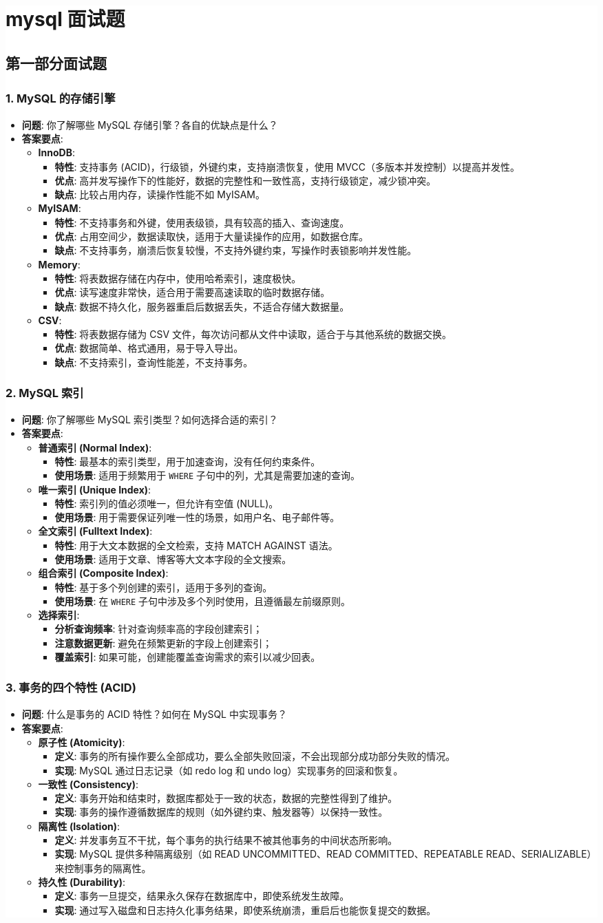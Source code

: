 # mysql  面试题

## 第一部分面试题 

### 1. **MySQL 的存储引擎**
   - **问题**: 你了解哪些 MySQL 存储引擎？各自的优缺点是什么？
   - **答案要点**:
     - **InnoDB**:
       - **特性**: 支持事务 (ACID)，行级锁，外键约束，支持崩溃恢复，使用 MVCC（多版本并发控制）以提高并发性。
       - **优点**: 高并发写操作下的性能好，数据的完整性和一致性高，支持行级锁定，减少锁冲突。
       - **缺点**: 比较占用内存，读操作性能不如 MyISAM。
     - **MyISAM**:
       - **特性**: 不支持事务和外键，使用表级锁，具有较高的插入、查询速度。
       - **优点**: 占用空间少，数据读取快，适用于大量读操作的应用，如数据仓库。
       - **缺点**: 不支持事务，崩溃后恢复较慢，不支持外键约束，写操作时表锁影响并发性能。
     - **Memory**:
       - **特性**: 将表数据存储在内存中，使用哈希索引，速度极快。
       - **优点**: 读写速度非常快，适合用于需要高速读取的临时数据存储。
       - **缺点**: 数据不持久化，服务器重启后数据丢失，不适合存储大数据量。
     - **CSV**:
       - **特性**: 将表数据存储为 CSV 文件，每次访问都从文件中读取，适合于与其他系统的数据交换。
       - **优点**: 数据简单、格式通用，易于导入导出。
       - **缺点**: 不支持索引，查询性能差，不支持事务。

### 2. **MySQL 索引**
   - **问题**: 你了解哪些 MySQL 索引类型？如何选择合适的索引？
   - **答案要点**:
     - **普通索引 (Normal Index)**:
       - **特性**: 最基本的索引类型，用于加速查询，没有任何约束条件。
       - **使用场景**: 适用于频繁用于 `WHERE` 子句中的列，尤其是需要加速的查询。
     - **唯一索引 (Unique Index)**:
       - **特性**: 索引列的值必须唯一，但允许有空值 (NULL)。
       - **使用场景**: 用于需要保证列唯一性的场景，如用户名、电子邮件等。
     - **全文索引 (Fulltext Index)**:
       - **特性**: 用于大文本数据的全文检索，支持 MATCH AGAINST 语法。
       - **使用场景**: 适用于文章、博客等大文本字段的全文搜索。
     - **组合索引 (Composite Index)**:
       - **特性**: 基于多个列创建的索引，适用于多列的查询。
       - **使用场景**: 在 `WHERE` 子句中涉及多个列时使用，且遵循最左前缀原则。
     - **选择索引**:
       - **分析查询频率**: 针对查询频率高的字段创建索引；
       - **注意数据更新**: 避免在频繁更新的字段上创建索引；
       - **覆盖索引**: 如果可能，创建能覆盖查询需求的索引以减少回表。

### 3. **事务的四个特性 (ACID)**
   - **问题**: 什么是事务的 ACID 特性？如何在 MySQL 中实现事务？
   - **答案要点**:
     - **原子性 (Atomicity)**:
       - **定义**: 事务的所有操作要么全部成功，要么全部失败回滚，不会出现部分成功部分失败的情况。
       - **实现**: MySQL 通过日志记录（如 redo log 和 undo log）实现事务的回滚和恢复。
     - **一致性 (Consistency)**:
       - **定义**: 事务开始和结束时，数据库都处于一致的状态，数据的完整性得到了维护。
       - **实现**: 事务的操作遵循数据库的规则（如外键约束、触发器等）以保持一致性。
     - **隔离性 (Isolation)**:
       - **定义**: 并发事务互不干扰，每个事务的执行结果不被其他事务的中间状态所影响。
       - **实现**: MySQL 提供多种隔离级别（如 READ UNCOMMITTED、READ COMMITTED、REPEATABLE READ、SERIALIZABLE）来控制事务的隔离性。
     - **持久性 (Durability)**:
       - **定义**: 事务一旦提交，结果永久保存在数据库中，即使系统发生故障。
       - **实现**: 通过写入磁盘和日志持久化事务结果，即使系统崩溃，重启后也能恢复提交的数据。
